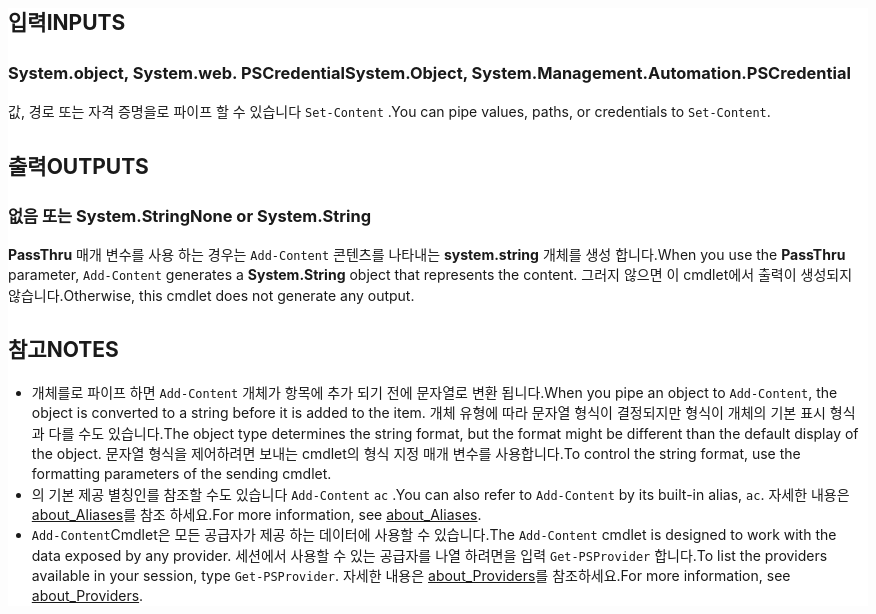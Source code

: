## <span data-ttu-id="c89c2-250">입력</span><span class="sxs-lookup"><span data-stu-id="c89c2-250">INPUTS</span></span>

### <span data-ttu-id="c89c2-251">System.object, System.web. PSCredential</span><span class="sxs-lookup"><span data-stu-id="c89c2-251">System.Object, System.Management.Automation.PSCredential</span></span>

<span data-ttu-id="c89c2-252">값, 경로 또는 자격 증명을로 파이프 할 수 있습니다 `Set-Content` .</span><span class="sxs-lookup"><span data-stu-id="c89c2-252">You can pipe values, paths, or credentials to `Set-Content`.</span></span>

## <span data-ttu-id="c89c2-253">출력</span><span class="sxs-lookup"><span data-stu-id="c89c2-253">OUTPUTS</span></span>

### <span data-ttu-id="c89c2-254">없음 또는 System.String</span><span class="sxs-lookup"><span data-stu-id="c89c2-254">None or System.String</span></span>

<span data-ttu-id="c89c2-255">**PassThru** 매개 변수를 사용 하는 경우는 `Add-Content` 콘텐츠를 나타내는 **system.string** 개체를 생성 합니다.</span><span class="sxs-lookup"><span data-stu-id="c89c2-255">When you use the **PassThru** parameter, `Add-Content` generates a **System.String** object that represents the content.</span></span> <span data-ttu-id="c89c2-256">그러지 않으면 이 cmdlet에서 출력이 생성되지 않습니다.</span><span class="sxs-lookup"><span data-stu-id="c89c2-256">Otherwise, this cmdlet does not generate any output.</span></span>

## <span data-ttu-id="c89c2-257">참고</span><span class="sxs-lookup"><span data-stu-id="c89c2-257">NOTES</span></span>

- <span data-ttu-id="c89c2-258">개체를로 파이프 하면 `Add-Content` 개체가 항목에 추가 되기 전에 문자열로 변환 됩니다.</span><span class="sxs-lookup"><span data-stu-id="c89c2-258">When you pipe an object to `Add-Content`, the object is converted to a string before it is added to the item.</span></span> <span data-ttu-id="c89c2-259">개체 유형에 따라 문자열 형식이 결정되지만 형식이 개체의 기본 표시 형식과 다를 수도 있습니다.</span><span class="sxs-lookup"><span data-stu-id="c89c2-259">The object type determines the string format, but the format might be different than the default display of the object.</span></span> <span data-ttu-id="c89c2-260">문자열 형식을 제어하려면 보내는 cmdlet의 형식 지정 매개 변수를 사용합니다.</span><span class="sxs-lookup"><span data-stu-id="c89c2-260">To control the string format, use the formatting parameters of the sending cmdlet.</span></span>
- <span data-ttu-id="c89c2-261">의 기본 제공 별칭인를 참조할 수도 있습니다 `Add-Content` `ac` .</span><span class="sxs-lookup"><span data-stu-id="c89c2-261">You can also refer to `Add-Content` by its built-in alias, `ac`.</span></span> <span data-ttu-id="c89c2-262">자세한 내용은 [about_Aliases](../Microsoft.PowerShell.Core/About/about_Aliases.md)를 참조 하세요.</span><span class="sxs-lookup"><span data-stu-id="c89c2-262">For more information, see [about_Aliases](../Microsoft.PowerShell.Core/About/about_Aliases.md).</span></span>
- <span data-ttu-id="c89c2-263">`Add-Content`Cmdlet은 모든 공급자가 제공 하는 데이터에 사용할 수 있습니다.</span><span class="sxs-lookup"><span data-stu-id="c89c2-263">The `Add-Content` cmdlet is designed to work with the data exposed by any provider.</span></span> <span data-ttu-id="c89c2-264">세션에서 사용할 수 있는 공급자를 나열 하려면을 입력 `Get-PSProvider` 합니다.</span><span class="sxs-lookup"><span data-stu-id="c89c2-264">To list the providers available in your session, type `Get-PSProvider`.</span></span> <span data-ttu-id="c89c2-265">자세한 내용은 [about_Providers](../Microsoft.PowerShell.Core/About/about_Providers.md)를 참조하세요.</span><span class="sxs-lookup"><span data-stu-id="c89c2-265">For more information, see [about_Providers](../Microsoft.PowerShell.Core/About/about_Providers.md).</span></span>
